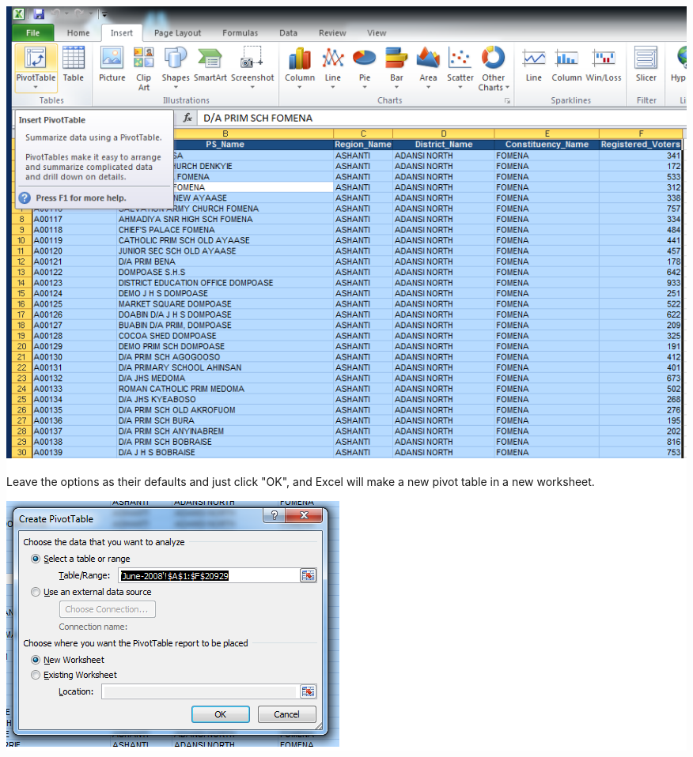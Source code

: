 [![Image 11](/assets/images/academy/reviewing-a-polling-station-list/image11.png)](/assets/images/academy/reviewing-a-polling-station-list/image11.png)

Leave the options as their defaults and just click "OK", and Excel will make a new pivot table in a new worksheet.

[![Image 2](/assets/images/academy/reviewing-a-polling-station-list/image2.png)](/assets/images/academy/reviewing-a-polling-station-list/image2.png)
